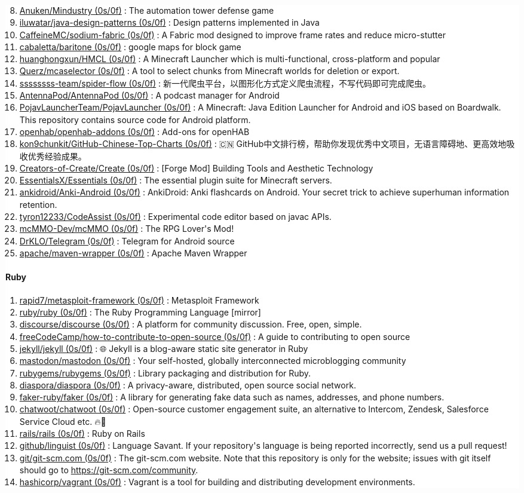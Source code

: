 8. [Anuken/Mindustry (0s/0f)](https://github.com/Anuken/Mindustry) : The automation tower defense game
9. [iluwatar/java-design-patterns (0s/0f)](https://github.com/iluwatar/java-design-patterns) : Design patterns implemented in Java
10. [CaffeineMC/sodium-fabric (0s/0f)](https://github.com/CaffeineMC/sodium-fabric) : A Fabric mod designed to improve frame rates and reduce micro-stutter
11. [cabaletta/baritone (0s/0f)](https://github.com/cabaletta/baritone) : google maps for block game
12. [huanghongxun/HMCL (0s/0f)](https://github.com/huanghongxun/HMCL) : A Minecraft Launcher which is multi-functional, cross-platform and popular
13. [Querz/mcaselector (0s/0f)](https://github.com/Querz/mcaselector) : A tool to select chunks from Minecraft worlds for deletion or export.
14. [ssssssss-team/spider-flow (0s/0f)](https://github.com/ssssssss-team/spider-flow) : 新一代爬虫平台，以图形化方式定义爬虫流程，不写代码即可完成爬虫。
15. [AntennaPod/AntennaPod (0s/0f)](https://github.com/AntennaPod/AntennaPod) : A podcast manager for Android
16. [PojavLauncherTeam/PojavLauncher (0s/0f)](https://github.com/PojavLauncherTeam/PojavLauncher) : A Minecraft: Java Edition Launcher for Android and iOS based on Boardwalk. This repository contains source code for Android platform.
17. [openhab/openhab-addons (0s/0f)](https://github.com/openhab/openhab-addons) : Add-ons for openHAB
18. [kon9chunkit/GitHub-Chinese-Top-Charts (0s/0f)](https://github.com/kon9chunkit/GitHub-Chinese-Top-Charts) : 🇨🇳 GitHub中文排行榜，帮助你发现优秀中文项目，无语言障碍地、更高效地吸收优秀经验成果。
19. [Creators-of-Create/Create (0s/0f)](https://github.com/Creators-of-Create/Create) : [Forge Mod] Building Tools and Aesthetic Technology
20. [EssentialsX/Essentials (0s/0f)](https://github.com/EssentialsX/Essentials) : The essential plugin suite for Minecraft servers.
21. [ankidroid/Anki-Android (0s/0f)](https://github.com/ankidroid/Anki-Android) : AnkiDroid: Anki flashcards on Android. Your secret trick to achieve superhuman information retention.
22. [tyron12233/CodeAssist (0s/0f)](https://github.com/tyron12233/CodeAssist) : Experimental code editor based on javac APIs.
23. [mcMMO-Dev/mcMMO (0s/0f)](https://github.com/mcMMO-Dev/mcMMO) : The RPG Lover's Mod!
24. [DrKLO/Telegram (0s/0f)](https://github.com/DrKLO/Telegram) : Telegram for Android source
25. [apache/maven-wrapper (0s/0f)](https://github.com/apache/maven-wrapper) : Apache Maven Wrapper

#### Ruby
1. [rapid7/metasploit-framework (0s/0f)](https://github.com/rapid7/metasploit-framework) : Metasploit Framework
2. [ruby/ruby (0s/0f)](https://github.com/ruby/ruby) : The Ruby Programming Language [mirror]
3. [discourse/discourse (0s/0f)](https://github.com/discourse/discourse) : A platform for community discussion. Free, open, simple.
4. [freeCodeCamp/how-to-contribute-to-open-source (0s/0f)](https://github.com/freeCodeCamp/how-to-contribute-to-open-source) : A guide to contributing to open source
5. [jekyll/jekyll (0s/0f)](https://github.com/jekyll/jekyll) : 🌐 Jekyll is a blog-aware static site generator in Ruby
6. [mastodon/mastodon (0s/0f)](https://github.com/mastodon/mastodon) : Your self-hosted, globally interconnected microblogging community
7. [rubygems/rubygems (0s/0f)](https://github.com/rubygems/rubygems) : Library packaging and distribution for Ruby.
8. [diaspora/diaspora (0s/0f)](https://github.com/diaspora/diaspora) : A privacy-aware, distributed, open source social network.
9. [faker-ruby/faker (0s/0f)](https://github.com/faker-ruby/faker) : A library for generating fake data such as names, addresses, and phone numbers.
10. [chatwoot/chatwoot (0s/0f)](https://github.com/chatwoot/chatwoot) : Open-source customer engagement suite, an alternative to Intercom, Zendesk, Salesforce Service Cloud etc. 🔥💬
11. [rails/rails (0s/0f)](https://github.com/rails/rails) : Ruby on Rails
12. [github/linguist (0s/0f)](https://github.com/github/linguist) : Language Savant. If your repository's language is being reported incorrectly, send us a pull request!
13. [git/git-scm.com (0s/0f)](https://github.com/git/git-scm.com) : The git-scm.com website. Note that this repository is only for the website; issues with git itself should go to https://git-scm.com/community.
14. [hashicorp/vagrant (0s/0f)](https://github.com/hashicorp/vagrant) : Vagrant is a tool for building and distributing development environments.